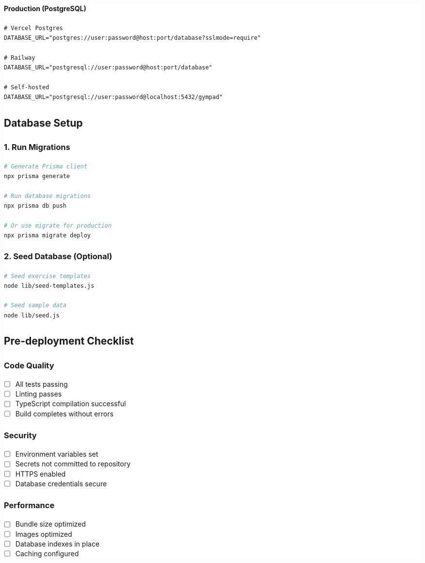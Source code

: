 #### Production (PostgreSQL)
```env
# Vercel Postgres
DATABASE_URL="postgres://user:password@host:port/database?sslmode=require"

# Railway
DATABASE_URL="postgresql://user:password@host:port/database"

# Self-hosted
DATABASE_URL="postgresql://user:password@localhost:5432/gympad"
```

## Database Setup

### 1. Run Migrations
```bash
# Generate Prisma client
npx prisma generate

# Run database migrations
npx prisma db push

# Or use migrate for production
npx prisma migrate deploy
```

### 2. Seed Database (Optional)
```bash
# Seed exercise templates
node lib/seed-templates.js

# Seed sample data
node lib/seed.js
```

## Pre-deployment Checklist

### Code Quality
- [ ] All tests passing
- [ ] Linting passes
- [ ] TypeScript compilation successful
- [ ] Build completes without errors

### Security
- [ ] Environment variables set
- [ ] Secrets not committed to repository
- [ ] HTTPS enabled
- [ ] Database credentials secure

### Performance
- [ ] Bundle size optimized
- [ ] Images optimized
- [ ] Database indexes in place
- [ ] Caching configured
